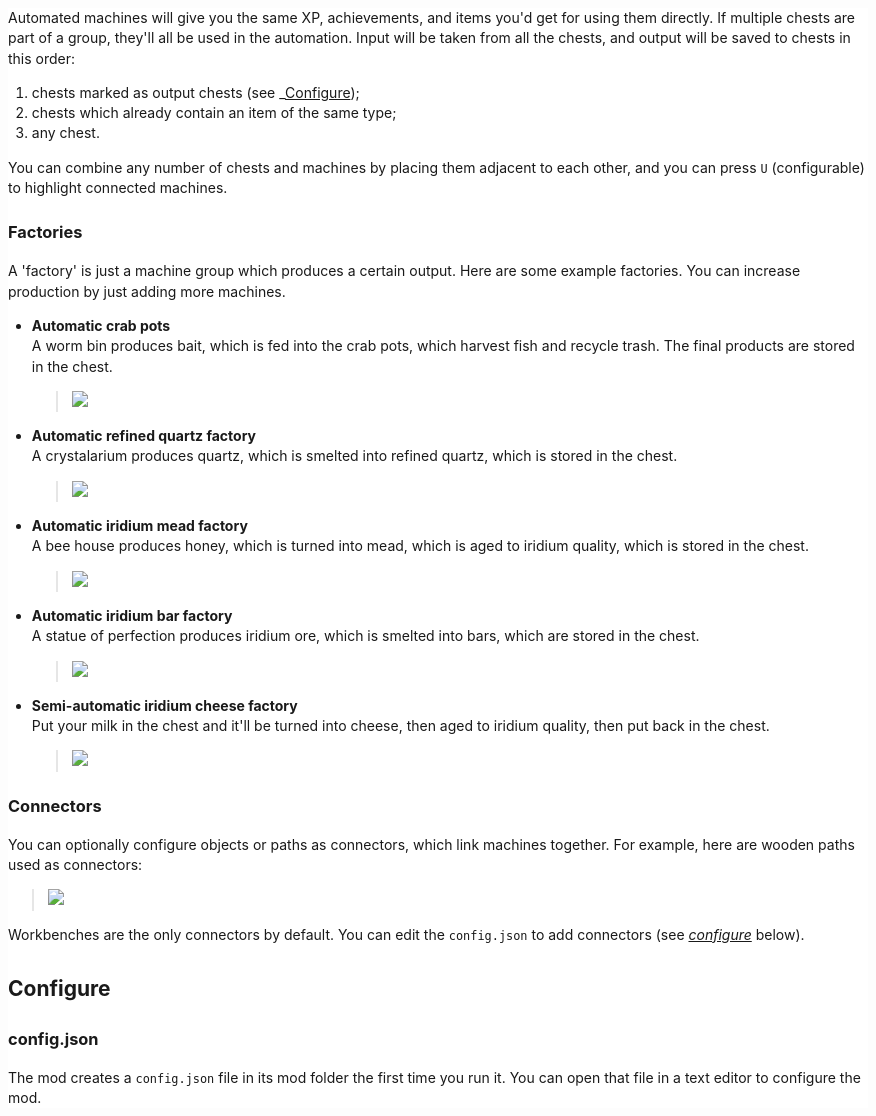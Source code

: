 Automated machines will give you the same XP, achievements, and items you'd get for using them
directly. If multiple chests are part of a group, they'll all be used in the automation. Input
will be taken from all the chests, and output will be saved to chests in this order:
1. chests marked as output chests (see _[Configure](#configure));
2. chests which already contain an item of the same type;
3. any chest.

You can combine any number of chests and machines by placing them adjacent to each other, and you
can press `U` (configurable) to highlight connected machines.

### Factories
A 'factory' is just a machine group which produces a certain output. Here are some example factories.
You can increase production by just adding more machines.

* **Automatic crab pots**  
  A worm bin produces bait, which is fed into the crab pots, which harvest fish and recycle trash.
  The final products are stored in the chest.
  > ![](screenshots/crab-pot-factory.png)

* **Automatic refined quartz factory**  
  A crystalarium produces quartz, which is smelted into refined quartz, which is stored in the
  chest.
  > ![](screenshots/refined-quartz-factory.png)

* **Automatic iridium mead factory**  
  A bee house produces honey, which is turned into mead, which is aged to iridium quality, which is
  stored in the chest.
  > ![](screenshots/iridium-mead-factory.png)

* **Automatic iridium bar factory**  
  A statue of perfection produces iridium ore, which is smelted into bars, which are stored in the
  chest.
  > ![](screenshots/iridium-bar-factory.png)

* **Semi-automatic iridium cheese factory**  
  Put your milk in the chest and it'll be turned into cheese, then aged to iridium quality, then
  put back in the chest.
  > ![](screenshots/iridium-cheese-factory.png)

### Connectors
You can optionally configure objects or paths as connectors, which link machines together. For
example, here are wooden paths used as connectors:

> ![](screenshots/connectors.png)

Workbenches are the only connectors by default. You can edit the `config.json` to add connectors
(see _[configure](#configure)_ below).

## Configure
### config.json
The mod creates a `config.json` file in its mod folder the first time you run it. You can open that
file in a text editor to configure the mod.
